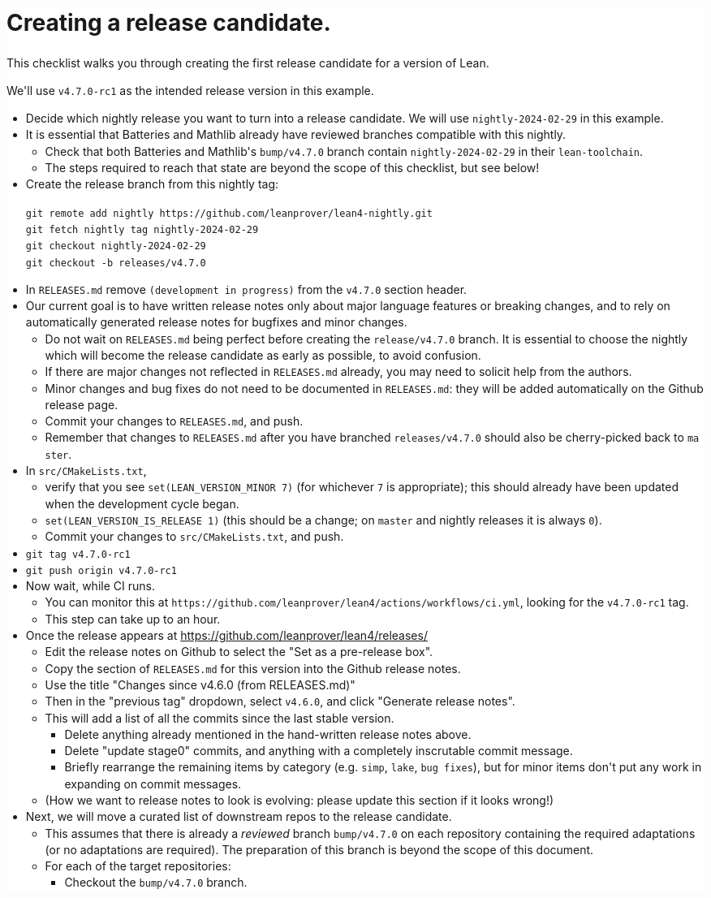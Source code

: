 # Creating a release candidate.

This checklist walks you through creating the first release candidate for a version of Lean.

We'll use `v4.7.0-rc1` as the intended release version in this example.

- Decide which nightly release you want to turn into a release candidate.
  We will use `nightly-2024-02-29` in this example.
- It is essential that Batteries and Mathlib already have reviewed branches compatible with this nightly.
  - Check that both Batteries and Mathlib's `bump/v4.7.0` branch contain `nightly-2024-02-29`
    in their `lean-toolchain`.
  - The steps required to reach that state are beyond the scope of this checklist, but see below!
- Create the release branch from this nightly tag:
    ```
    git remote add nightly https://github.com/leanprover/lean4-nightly.git
    git fetch nightly tag nightly-2024-02-29
    git checkout nightly-2024-02-29
    git checkout -b releases/v4.7.0
    ```
- In `RELEASES.md` remove `(development in progress)` from the `v4.7.0` section header.
- Our current goal is to have written release notes only about major language features or breaking changes,
  and to rely on automatically generated release notes for bugfixes and minor changes.
  - Do not wait on `RELEASES.md` being perfect before creating the `release/v4.7.0` branch. It is essential to choose the nightly which will become the release candidate as early as possible, to avoid confusion.
  - If there are major changes not reflected in `RELEASES.md` already, you may need to solicit help from the authors.
  - Minor changes and bug fixes do not need to be documented in `RELEASES.md`: they will be added automatically on the Github release page.
  - Commit your changes to `RELEASES.md`, and push.
  - Remember that changes to `RELEASES.md` after you have branched `releases/v4.7.0` should also be cherry-picked back to `master`.
- In `src/CMakeLists.txt`,
  - verify that you see `set(LEAN_VERSION_MINOR 7)` (for whichever `7` is appropriate); this should already have been updated when the development cycle began.
  - `set(LEAN_VERSION_IS_RELEASE 1)` (this should be a change; on `master` and nightly releases it is always `0`).
  - Commit your changes to `src/CMakeLists.txt`, and push.
- `git tag v4.7.0-rc1`
- `git push origin v4.7.0-rc1`
- Now wait, while CI runs.
  - You can monitor this at `https://github.com/leanprover/lean4/actions/workflows/ci.yml`, looking for the `v4.7.0-rc1` tag.
  - This step can take up to an hour.
- Once the release appears at https://github.com/leanprover/lean4/releases/
  - Edit the release notes on Github to select the "Set as a pre-release box".
  - Copy the section of `RELEASES.md` for this version into the Github release notes.
  - Use the title "Changes since v4.6.0 (from RELEASES.md)"
  - Then in the "previous tag" dropdown, select `v4.6.0`, and click "Generate release notes".
  - This will add a list of all the commits since the last stable version.
    - Delete anything already mentioned in the hand-written release notes above.
    - Delete "update stage0" commits, and anything with a completely inscrutable commit message.
    - Briefly rearrange the remaining items by category (e.g. `simp`, `lake`, `bug fixes`),
      but for minor items don't put any work in expanding on commit messages.
  - (How we want to release notes to look is evolving: please update this section if it looks wrong!)
- Next, we will move a curated list of downstream repos to the release candidate.
  - This assumes that there is already a *reviewed* branch `bump/v4.7.0` on each repository
    containing the required adaptations (or no adaptations are required).
    The preparation of this branch is beyond the scope of this document.
  - For each of the target repositories:
    - Checkout the `bump/v4.7.0` branch.